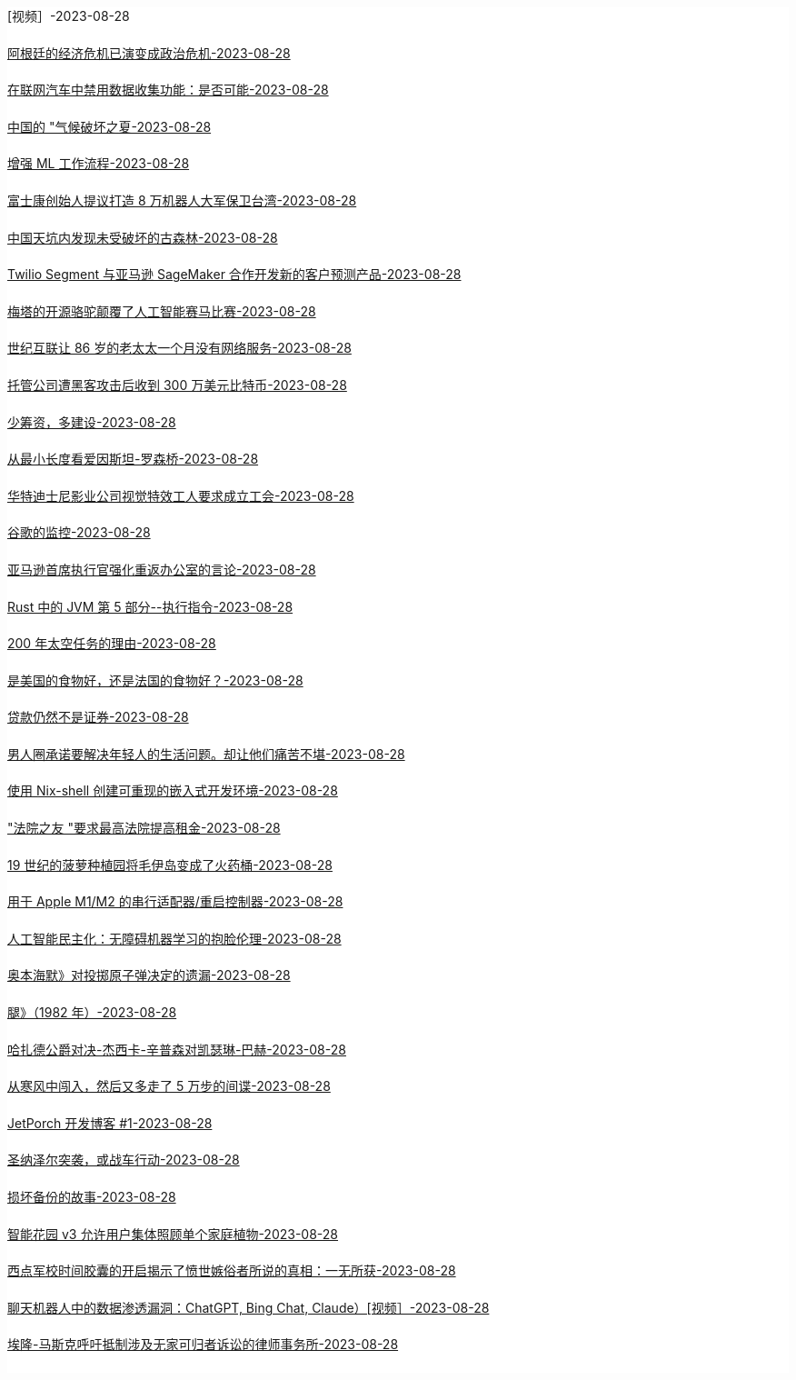 [视频］-2023-08-28</a><br/><br/><a target=_blank rel=nofollow href="https://jacobin.com/2023/08/argentina-primary-election-javier-milei-economic-crisis/" >阿根廷的经济危机已演变成政治危机-2023-08-28</a><br/><br/><a target=_blank rel=nofollow href="https://www.team-bhp.com/news/disabling-data-collection-connected-car-it-possible" >在联网汽车中禁用数据收集功能：是否可能-2023-08-28</a><br/><br/><a target=_blank rel=nofollow href="https://www.bbc.com/news/world-asia-china-66616699" >中国的 "气候破坏之夏-2023-08-28</a><br/><br/><a target=_blank rel=nofollow href="https://medium.com/@riley.hun_3260/supercharging-ml-workflows-integrating-metaflow-with-ray-18b0b67cf7a6" >增强 ML 工作流程-2023-08-28</a><br/><br/><a target=_blank rel=nofollow href="https://nomanisanis.land/terry-gou-robot-army/" >富士康创始人提议打造 8 万机器人大军保卫台湾-2023-08-28</a><br/><br/><a target=_blank rel=nofollow href="https://www.earth.com/news/giant-sinkhole-found-in-china-contains-an-untouched-ancient-forest/" >中国天坑内发现未受破坏的古森林-2023-08-28</a><br/><br/><a target=_blank rel=nofollow href="https://techcrunch.com/2023/08/23/twilio-segment-teams-with-amazon-sagemaker-on-customer-predictions-product/" >Twilio Segment 与亚马逊 SageMaker 合作开发新的客户预测产品-2023-08-28</a><br/><br/><a target=_blank rel=nofollow href="https://www.wired.com/story/metas-open-source-llama-upsets-the-ai-horse-race/" >梅塔的开源骆驼颠覆了人工智能赛马比赛-2023-08-28</a><br/><br/><a target=_blank rel=nofollow href="https://arstechnica.com/tech-policy/2023/08/centurylink-left-86-year-old-woman-with-no-internet-service-for-a-month/" >世纪互联让 86 岁的老太太一个月没有网络服务-2023-08-28</a><br/><br/><a target=_blank rel=nofollow href="https://www.splcenter.org/hatewatch/2023/08/17/hosting-company-used-extremists-received-3-million-bitcoin-after-2021-hack" >托管公司遭黑客攻击后收到 300 万美元比特币-2023-08-28</a><br/><br/><a target=_blank rel=nofollow href="https://trohan.com/2023/08/20/raise-less-build-more/" >少筹资，多建设-2023-08-28</a><br/><br/><a target=_blank rel=nofollow href="https://epjc.epj.org/articles/epjc/abs/2023/04/10052_2023_Article_11465/10052_2023_Article_11465.html" >从最小长度看爱因斯坦-罗森桥-2023-08-28</a><br/><br/><a target=_blank rel=nofollow href="https://variety.com/2023/artisans/news/walt-disney-pictures-vfx-workers-union-1235706136/" >华特迪士尼影业公司视觉特效工人要求成立工会-2023-08-28</a><br/><br/><a target=_blank rel=nofollow href="https://simplifiedprivacy.com/googles-surveillance-the-shocking-truth/" >谷歌的监控-2023-08-28</a><br/><br/><a target=_blank rel=nofollow href="https://www.bloomberg.com/news/articles/2023-08-28/amazon-s-jassy-amps-up-return-to-office-rhetoric-insider-says" >亚马逊首席执行官强化重返办公室的言论-2023-08-28</a><br/><br/><a target=_blank rel=nofollow href="https://andreabergia.com/blog/2023/08/a-jvm-in-rust-part-5-executing-instructions/" >Rust 中的 JVM 第 5 部分--执行指令-2023-08-28</a><br/><br/><a target=_blank rel=nofollow href="https://nautil.us/the-case-for-a-200-year-space-mission-367406/" >200 年太空任务的理由-2023-08-28</a><br/><br/><a target=_blank rel=nofollow href="https://marginalrevolution.com/marginalrevolution/2023/08/does-america-or-france-have-better-food.html" >是美国的食物好，还是法国的食物好？-2023-08-28</a><br/><br/><a target=_blank rel=nofollow href="https://www.bloomberg.com/opinion/articles/2023-08-28/loans-still-aren-t-securities" >贷款仍然不是证券-2023-08-28</a><br/><br/><a target=_blank rel=nofollow href="https://www.motherjones.com/politics/2023/08/boy-problems-andrew-tate-masculinity-crisis-manosphere/" >男人圈承诺要解决年轻人的生活问题。却让他们痛苦不堪-2023-08-28</a><br/><br/><a target=_blank rel=nofollow href="https://dnedic.github.io/blog/nix-shell-embedded-development-environment/" >使用 Nix-shell 创建可重现的嵌入式开发环境-2023-08-28</a><br/><br/><a target=_blank rel=nofollow href="https://www.levernews.com/friends-of-the-court-ask-scotus-to-raise-rents/" >"法院之友 "要求最高法院提高租金-2023-08-28</a><br/><br/><a target=_blank rel=nofollow href="https://www.theguardian.com/environment/2023/aug/27/maui-wildfire-water-plantations-ecology" >19 世纪的菠萝种植园将毛伊岛变成了火药桶-2023-08-28</a><br/><br/><a target=_blank rel=nofollow href="https://www.tindie.com/products/aaafnraa/serial-adapter-reboot-controller-for-apple-m1m2/" >用于 Apple M1/M2 的串行适配器/重启控制器-2023-08-28</a><br/><br/><a target=_blank rel=nofollow href="https://news.ycombinator.com/item?id=37298499" >人工智能民主化：无障碍机器学习的抱脸伦理-2023-08-28</a><br/><br/><a target=_blank rel=nofollow href="https://inkstickmedia.com/what-oppenheimer-misses-about-the-decision-to-drop-the-bomb/" >奥本海默》对投掷原子弹决定的遗漏-2023-08-28</a><br/><br/><a target=_blank rel=nofollow href="https://www.lrb.co.uk/the-paper/v04/n11/oliver-sacks/the-leg" >腿》（1982 年）-2023-08-28</a><br/><br/><a target=_blank rel=nofollow href="https://daisy-duke-fashions.blogspot.com/2023/08/dukes-of-hazzard-showdown-jessica.html" >哈扎德公爵对决-杰西卡-辛普森对凯瑟琳-巴赫-2023-08-28</a><br/><br/><a target=_blank rel=nofollow href="https://www.wsj.com/us-news/cia-spy-pedometer-challenge-718e7c70" >从寒风中闯入，然后又多走了 5 万步的间谍-2023-08-28</a><br/><br/><a target=_blank rel=nofollow href="https://jetporch.substack.com/p/jetporch-dev-blog-1" >JetPorch 开发博客 #1-2023-08-28</a><br/><br/><a target=_blank rel=nofollow href="https://en.wikipedia.org/wiki/St_Nazaire_Raid" >圣纳泽尔突袭，或战车行动-2023-08-28</a><br/><br/><a target=_blank rel=nofollow href="https://blog.cskr.dev/posts/corrupt-backup/" >损坏备份的故事-2023-08-28</a><br/><br/><a target=_blank rel=nofollow href="https://github.com/Gabgra11/SmartGarden_v3" >智能花园 v3 允许用户集体照顾单个家庭植物-2023-08-28</a><br/><br/><a target=_blank rel=nofollow href="https://www.freep.com/story/news/local/michigan/2023/08/28/west-point-time-capsule-kosciuszko-mystery/70697206007/" >西点军校时间胶囊的开启揭示了愤世嫉俗者所说的真相：一无所获-2023-08-28</a><br/><br/><a target=_blank rel=nofollow href="https://www.youtube.com/watch?v=L_1plTXF-FE" >聊天机器人中的数据渗透漏洞：ChatGPT, Bing Chat, Claude）[视频］-2023-08-28</a><br/><br/><a target=_blank rel=nofollow href="https://sfstandard.com/2023/08/28/elon-musk-calls-for-boycott-of-law-firm-involved-in-homelessness-lawsuit/" >埃隆-马斯克呼吁抵制涉及无家可归者诉讼的律师事务所-2023-08-28</a><br/><br/>